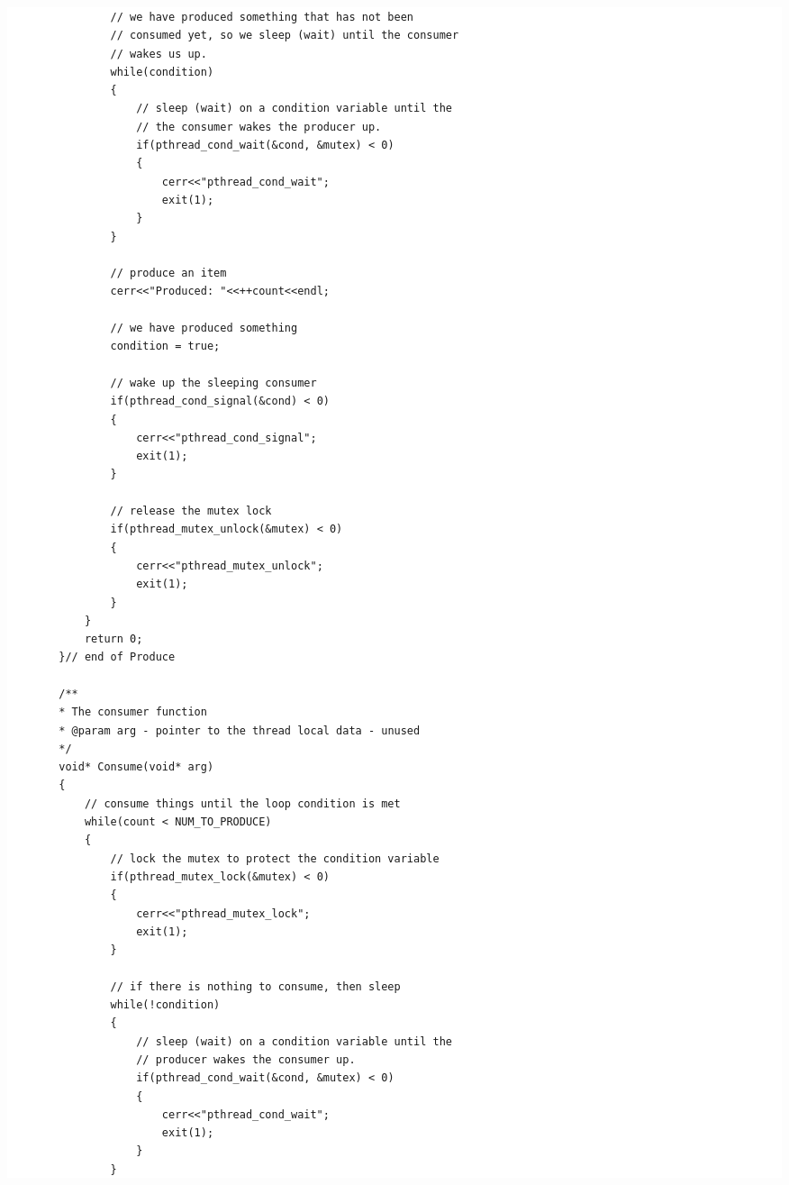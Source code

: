                    // we have produced something that has not been
                    // consumed yet, so we sleep (wait) until the consumer 
                    // wakes us up.
                    while(condition)
                    {
                        // sleep (wait) on a condition variable until the
                        // the consumer wakes the producer up.
                        if(pthread_cond_wait(&cond, &mutex) < 0)
                        {
                            cerr<<"pthread_cond_wait";
                            exit(1);
                        }
                    }

                    // produce an item
                    cerr<<"Produced: "<<++count<<endl;
                    
                    // we have produced something
                    condition = true;
                    
                    // wake up the sleeping consumer
                    if(pthread_cond_signal(&cond) < 0)
                    {
                        cerr<<"pthread_cond_signal";
                        exit(1);
                    }
                    
                    // release the mutex lock
                    if(pthread_mutex_unlock(&mutex) < 0)
                    {
                        cerr<<"pthread_mutex_unlock";
                        exit(1);
                    }
                }
                return 0;
            }// end of Produce

            /**
            * The consumer function
            * @param arg - pointer to the thread local data - unused
            */
            void* Consume(void* arg)
            {
                // consume things until the loop condition is met
                while(count < NUM_TO_PRODUCE)
                {	
                    // lock the mutex to protect the condition variable
                    if(pthread_mutex_lock(&mutex) < 0)
                    {
                        cerr<<"pthread_mutex_lock";
                        exit(1);
                    }
                    
                    // if there is nothing to consume, then sleep
                    while(!condition)
                    {			
                        // sleep (wait) on a condition variable until the
                        // producer wakes the consumer up.
                        if(pthread_cond_wait(&cond, &mutex) < 0)
                        {
                            cerr<<"pthread_cond_wait";
                            exit(1);
                        }
                    }
